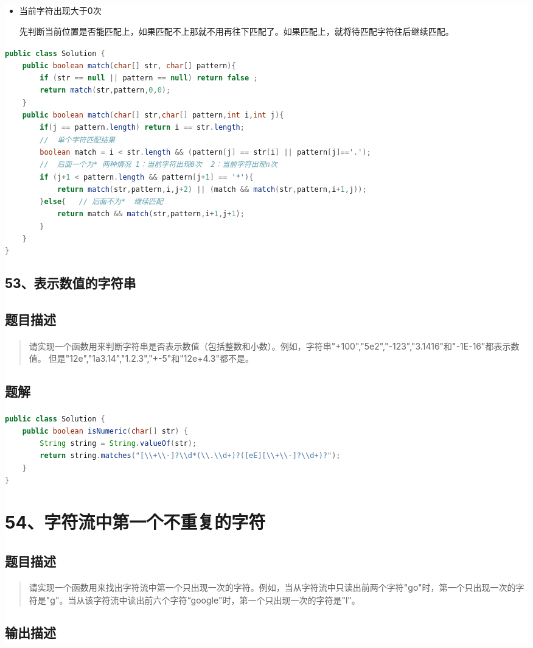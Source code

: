 + 当前字符出现大于0次

  先判断当前位置是否能匹配上，如果匹配不上那就不用再往下匹配了。如果匹配上，就将待匹配字符往后继续匹配。

```java
public class Solution {
    public boolean match(char[] str, char[] pattern){
        if (str == null || pattern == null) return false ;
        return match(str,pattern,0,0);
    }
    public boolean match(char[] str,char[] pattern,int i,int j){
        if(j == pattern.length) return i == str.length;
        //  单个字符匹配结果
        boolean match = i < str.length && (pattern[j] == str[i] || pattern[j]=='.');
        //  后面一个为* 两种情况 1：当前字符出现0次  2：当前字符出现n次
        if (j+1 < pattern.length && pattern[j+1] == '*'){
            return match(str,pattern,i,j+2) || (match && match(str,pattern,i+1,j));
        }else{   // 后面不为*  继续匹配
            return match && match(str,pattern,i+1,j+1);
        }
    }
}
```

## 53、表示数值的字符串

## 题目描述

> 请实现一个函数用来判断字符串是否表示数值（包括整数和小数）。例如，字符串"+100","5e2","-123","3.1416"和"-1E-16"都表示数值。 但是"12e","1a3.14","1.2.3","+-5"和"12e+4.3"都不是。

## 题解

```java
public class Solution {
    public boolean isNumeric(char[] str) {
        String string = String.valueOf(str);
        return string.matches("[\\+\\-]?\\d*(\\.\\d+)?([eE][\\+\\-]?\\d+)?");
    }
}
```

# 54、字符流中第一个不重复的字符

## 题目描述

> 请实现一个函数用来找出字符流中第一个只出现一次的字符。例如，当从字符流中只读出前两个字符"go"时，第一个只出现一次的字符是"g"。当从该字符流中读出前六个字符“google"时，第一个只出现一次的字符是"l"。

## 输出描述
